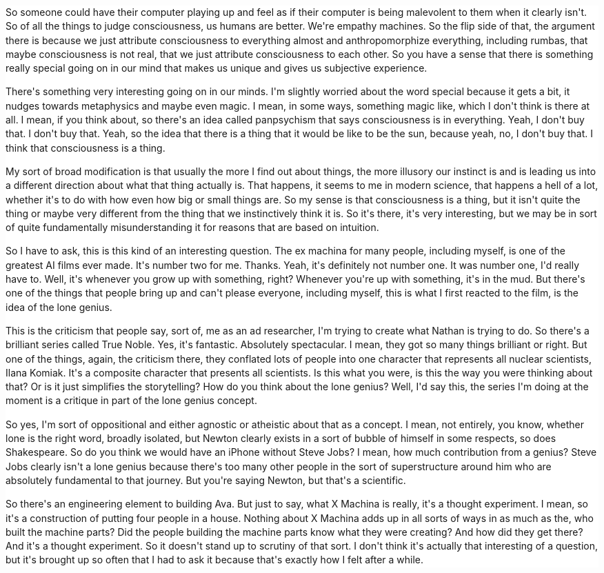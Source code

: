 So someone could have their computer playing up and feel as if their computer is being malevolent to them when it clearly isn't. So of all the things to judge consciousness, us humans are better. We're empathy machines. So the flip side of that, the argument there is because we just attribute consciousness to everything almost and anthropomorphize everything, including rumbas, that maybe consciousness is not real, that we just attribute consciousness to each other. So you have a sense that there is something really special going on in our mind that makes us unique and gives us subjective experience.

There's something very interesting going on in our minds. I'm slightly worried about the word special because it gets a bit, it nudges towards metaphysics and maybe even magic. I mean, in some ways, something magic like, which I don't think is there at all. I mean, if you think about, so there's an idea called panpsychism that says consciousness is in everything. Yeah, I don't buy that. I don't buy that. Yeah, so the idea that there is a thing that it would be like to be the sun, because yeah, no, I don't buy that. I think that consciousness is a thing.

My sort of broad modification is that usually the more I find out about things, the more illusory our instinct is and is leading us into a different direction about what that thing actually is. That happens, it seems to me in modern science, that happens a hell of a lot, whether it's to do with how even how big or small things are. So my sense is that consciousness is a thing, but it isn't quite the thing or maybe very different from the thing that we instinctively think it is. So it's there, it's very interesting, but we may be in sort of quite fundamentally misunderstanding it for reasons that are based on intuition.

So I have to ask, this is this kind of an interesting question. The ex machina for many people, including myself, is one of the greatest AI films ever made. It's number two for me. Thanks. Yeah, it's definitely not number one. It was number one, I'd really have to. Well, it's whenever you grow up with something, right? Whenever you're up with something, it's in the mud. But there's one of the things that people bring up and can't please everyone, including myself, this is what I first reacted to the film, is the idea of the lone genius.

This is the criticism that people say, sort of, me as an ad researcher, I'm trying to create what Nathan is trying to do. So there's a brilliant series called True Noble. Yes, it's fantastic. Absolutely spectacular. I mean, they got so many things brilliant or right. But one of the things, again, the criticism there, they conflated lots of people into one character that represents all nuclear scientists, Ilana Komiak. It's a composite character that presents all scientists. Is this what you were, is this the way you were thinking about that? Or is it just simplifies the storytelling? How do you think about the lone genius? Well, I'd say this, the series I'm doing at the moment is a critique in part of the lone genius concept.

So yes, I'm sort of oppositional and either agnostic or atheistic about that as a concept. I mean, not entirely, you know, whether lone is the right word, broadly isolated, but Newton clearly exists in a sort of bubble of himself in some respects, so does Shakespeare. So do you think we would have an iPhone without Steve Jobs? I mean, how much contribution from a genius? Steve Jobs clearly isn't a lone genius because there's too many other people in the sort of superstructure around him who are absolutely fundamental to that journey. But you're saying Newton, but that's a scientific.

So there's an engineering element to building Ava. But just to say, what X Machina is really, it's a thought experiment. I mean, so it's a construction of putting four people in a house. Nothing about X Machina adds up in all sorts of ways in as much as the, who built the machine parts? Did the people building the machine parts know what they were creating? And how did they get there? And it's a thought experiment. So it doesn't stand up to scrutiny of that sort. I don't think it's actually that interesting of a question, but it's brought up so often that I had to ask it because that's exactly how I felt after a while.

